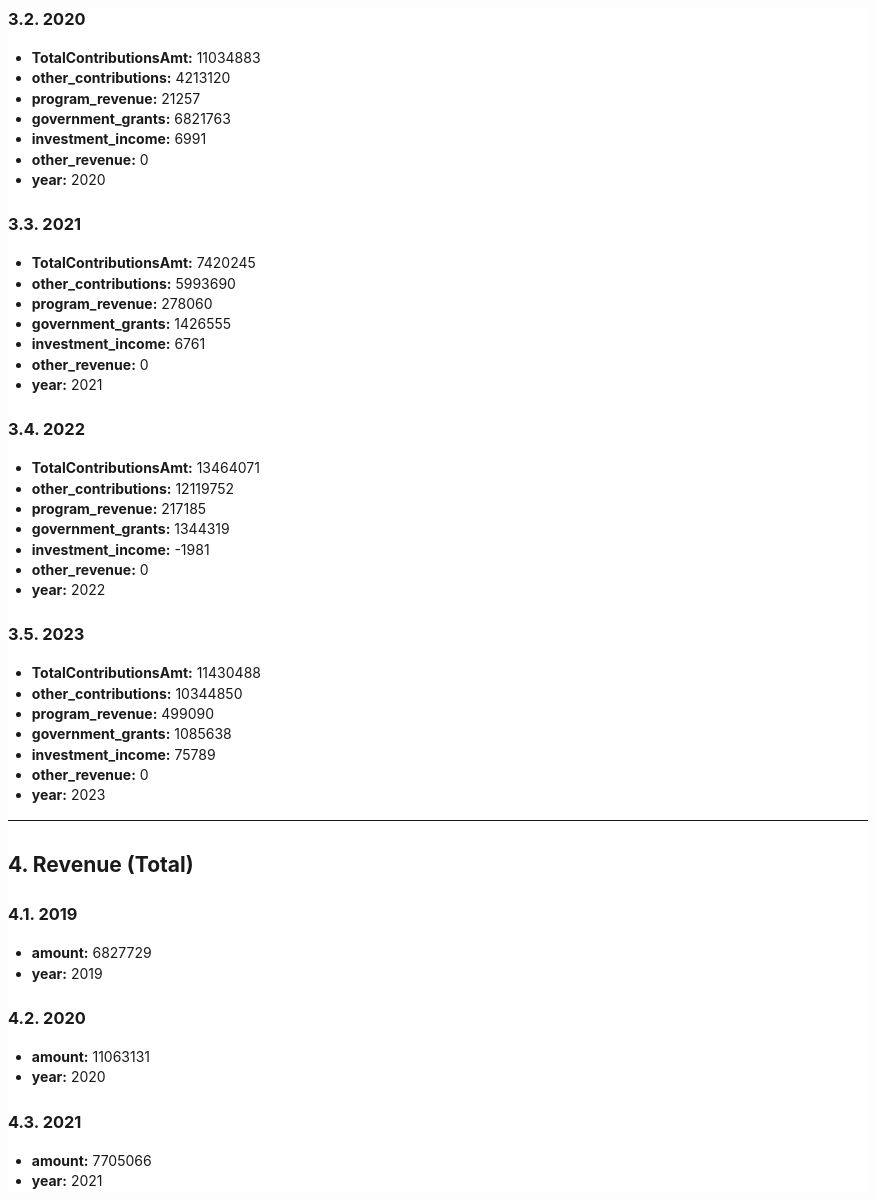 ### 3.2. 2020
- **TotalContributionsAmt:** 11034883
- **other_contributions:** 4213120
- **program_revenue:** 21257
- **government_grants:** 6821763
- **investment_income:** 6991
- **other_revenue:** 0
- **year:** 2020

### 3.3. 2021
- **TotalContributionsAmt:** 7420245
- **other_contributions:** 5993690
- **program_revenue:** 278060
- **government_grants:** 1426555
- **investment_income:** 6761
- **other_revenue:** 0
- **year:** 2021

### 3.4. 2022
- **TotalContributionsAmt:** 13464071
- **other_contributions:** 12119752
- **program_revenue:** 217185
- **government_grants:** 1344319
- **investment_income:** -1981
- **other_revenue:** 0
- **year:** 2022

### 3.5. 2023
- **TotalContributionsAmt:** 11430488
- **other_contributions:** 10344850
- **program_revenue:** 499090
- **government_grants:** 1085638
- **investment_income:** 75789
- **other_revenue:** 0
- **year:** 2023

---

## 4. Revenue (Total)
### 4.1. 2019
- **amount:** 6827729
- **year:** 2019

### 4.2. 2020
- **amount:** 11063131
- **year:** 2020

### 4.3. 2021
- **amount:** 7705066
- **year:** 2021

